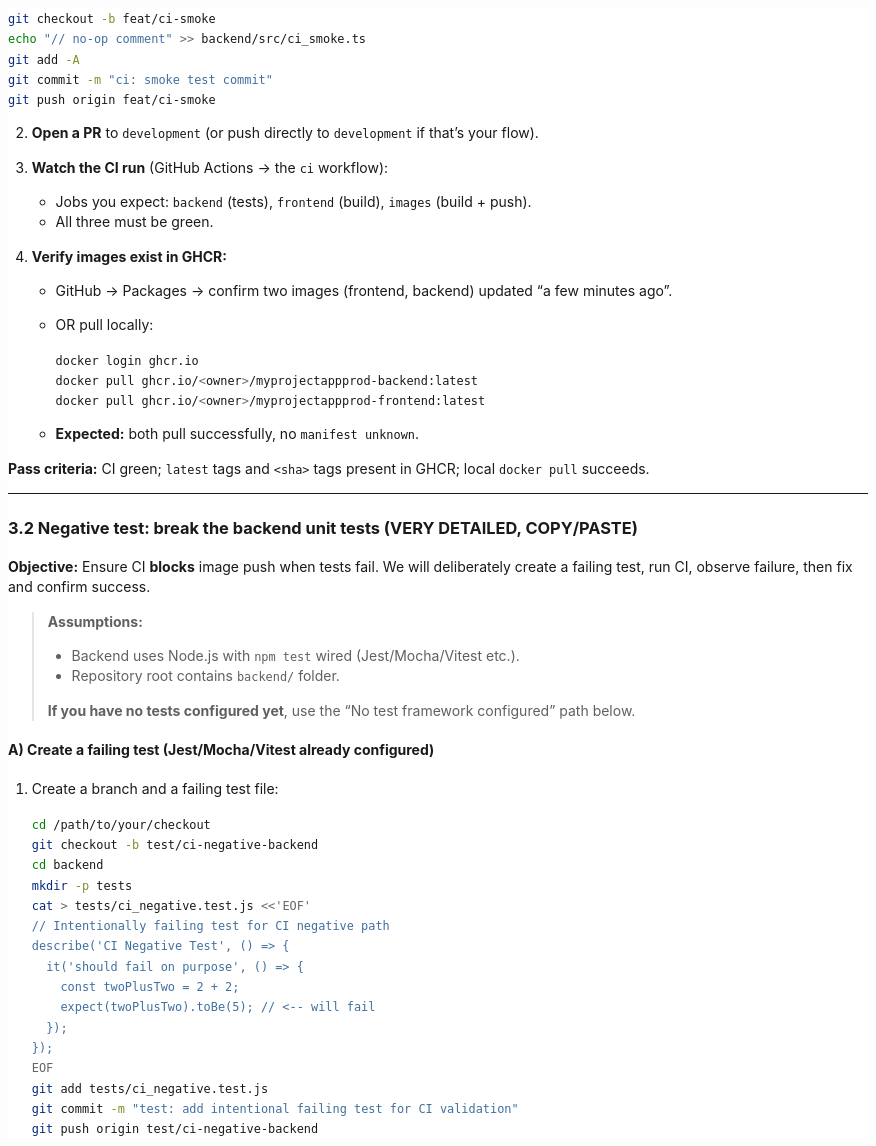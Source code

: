    ```bash
   git checkout -b feat/ci-smoke
   echo "// no-op comment" >> backend/src/ci_smoke.ts
   git add -A
   git commit -m "ci: smoke test commit"
   git push origin feat/ci-smoke
   ```

2. **Open a PR** to `development` (or push directly to `development` if that’s your flow).

3. **Watch the CI run** (GitHub Actions → the `ci` workflow):

   * Jobs you expect: `backend` (tests), `frontend` (build), `images` (build + push).
   * All three must be green.

4. **Verify images exist in GHCR:**

   * GitHub → Packages → confirm two images (frontend, backend) updated “a few minutes ago”.
   * OR pull locally:

     ```bash
     docker login ghcr.io
     docker pull ghcr.io/<owner>/myprojectappprod-backend:latest
     docker pull ghcr.io/<owner>/myprojectappprod-frontend:latest
     ```
   * **Expected:** both pull successfully, no `manifest unknown`.

**Pass criteria:** CI green; `latest` tags and `<sha>` tags present in GHCR; local `docker pull` succeeds.

---

### 3.2 Negative test: break the backend unit tests (VERY DETAILED, COPY/PASTE)

**Objective:** Ensure CI **blocks** image push when tests fail. We will deliberately create a failing test, run CI, observe failure, then fix and confirm success.

> **Assumptions:**
>
> * Backend uses Node.js with `npm test` wired (Jest/Mocha/Vitest etc.).
> * Repository root contains `backend/` folder.
>
> **If you have no tests configured yet**, use the “No test framework configured” path below.

#### A) Create a failing test (Jest/Mocha/Vitest already configured)

1. Create a branch and a failing test file:

   ```bash
   cd /path/to/your/checkout
   git checkout -b test/ci-negative-backend
   cd backend
   mkdir -p tests
   cat > tests/ci_negative.test.js <<'EOF'
   // Intentionally failing test for CI negative path
   describe('CI Negative Test', () => {
     it('should fail on purpose', () => {
       const twoPlusTwo = 2 + 2;
       expect(twoPlusTwo).toBe(5); // <-- will fail
     });
   });
   EOF
   git add tests/ci_negative.test.js
   git commit -m "test: add intentional failing test for CI validation"
   git push origin test/ci-negative-backend
   ```
